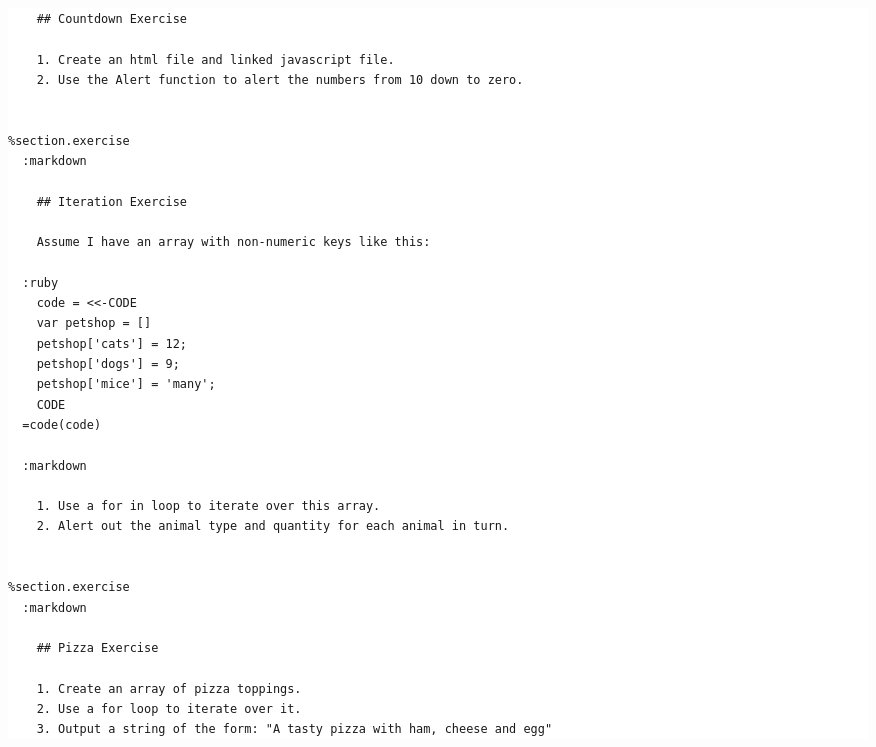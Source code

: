         ## Countdown Exercise
  
        1. Create an html file and linked javascript file.
        2. Use the Alert function to alert the numbers from 10 down to zero.
  
  
    %section.exercise
      :markdown
  
        ## Iteration Exercise
  
        Assume I have an array with non-numeric keys like this:
  
      :ruby
        code = <<-CODE
        var petshop = []
        petshop['cats'] = 12;
        petshop['dogs'] = 9;
        petshop['mice'] = 'many';
        CODE
      =code(code)
  
      :markdown
  
        1. Use a for in loop to iterate over this array.
        2. Alert out the animal type and quantity for each animal in turn.
  
  
    %section.exercise
      :markdown
  
        ## Pizza Exercise
  
        1. Create an array of pizza toppings.
        2. Use a for loop to iterate over it.
        3. Output a string of the form: "A tasty pizza with ham, cheese and egg"
  